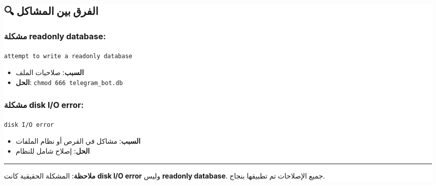 ## 🔍 الفرق بين المشاكل

### مشكلة readonly database:
```
attempt to write a readonly database
```
- **السبب**: صلاحيات الملف
- **الحل**: `chmod 666 telegram_bot.db`

### مشكلة disk I/O error:
```
disk I/O error
```
- **السبب**: مشاكل في القرص أو نظام الملفات
- **الحل**: إصلاح شامل للنظام

---

**ملاحظة**: المشكلة الحقيقية كانت **disk I/O error** وليس **readonly database**. جميع الإصلاحات تم تطبيقها بنجاح.